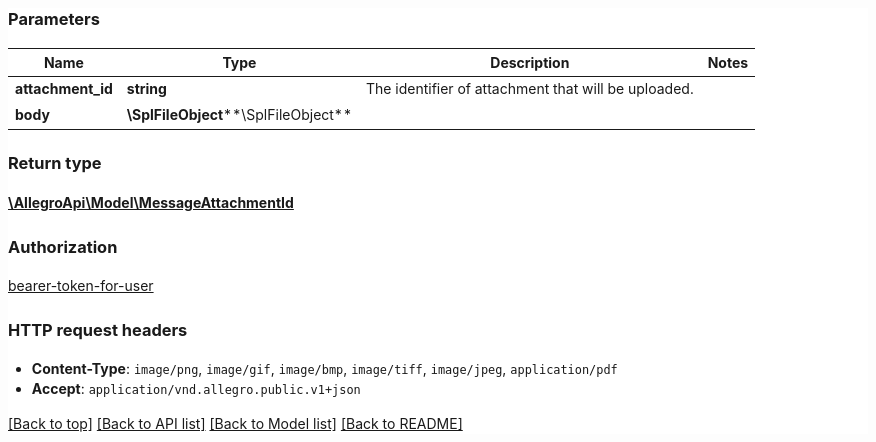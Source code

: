 ```php
```

### Parameters

Name | Type | Description  | Notes
------------- | ------------- | ------------- | -------------
 **attachment_id** | **string**| The identifier of attachment that will be uploaded. |
 **body** | **\SplFileObject****\SplFileObject**|  |

### Return type

[**\AllegroApi\Model\MessageAttachmentId**](../Model/MessageAttachmentId.md)

### Authorization

[bearer-token-for-user](../../README.md#bearer-token-for-user)

### HTTP request headers

- **Content-Type**: `image/png`, `image/gif`, `image/bmp`, `image/tiff`, `image/jpeg`, `application/pdf`
- **Accept**: `application/vnd.allegro.public.v1+json`

[[Back to top]](#) [[Back to API list]](../../README.md#endpoints)
[[Back to Model list]](../../README.md#models)
[[Back to README]](../../README.md)
